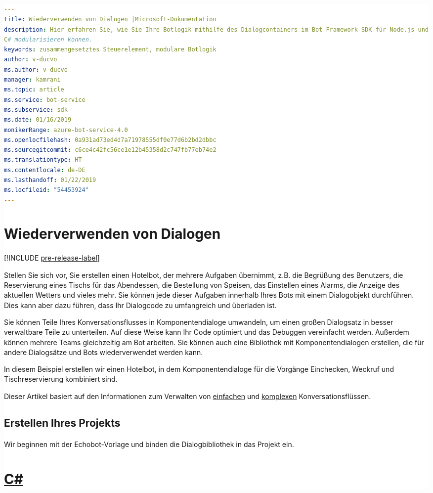 ```yaml
---
title: Wiederverwenden von Dialogen |Microsoft-Dokumentation
description: Hier erfahren Sie, wie Sie Ihre Botlogik mithilfe des Dialogcontainers im Bot Framework SDK für Node.js und C# modularisieren können.
keywords: zusammengesetztes Steuerelement, modulare Botlogik
author: v-ducvo
ms.author: v-ducvo
manager: kamrani
ms.topic: article
ms.service: bot-service
ms.subservice: sdk
ms.date: 01/16/2019
monikerRange: azure-bot-service-4.0
ms.openlocfilehash: 0a931ad73ed4d7a71978555df0e77d6b2bd2dbbc
ms.sourcegitcommit: c6ce4c42fc56ce1e12b45358d2c747fb77eb74e2
ms.translationtype: HT
ms.contentlocale: de-DE
ms.lasthandoff: 01/22/2019
ms.locfileid: "54453924"
---
```

# <a name="reuse-dialogs"></a>Wiederverwenden von Dialogen

[!INCLUDE [pre-release-label](../includes/pre-release-label.md)]

Stellen Sie sich vor, Sie erstellen einen Hotelbot, der mehrere Aufgaben übernimmt, z.B. die Begrüßung des Benutzers, die Reservierung eines Tischs für das Abendessen, die Bestellung von Speisen, das Einstellen eines Alarms, die Anzeige des aktuellen Wetters und vieles mehr. Sie können jede dieser Aufgaben innerhalb Ihres Bots mit einem Dialogobjekt durchführen. Dies kann aber dazu führen, dass Ihr Dialogcode zu umfangreich und überladen ist.

Sie können Teile Ihres Konversationsflusses in Komponentendialoge umwandeln, um einen großen Dialogsatz in besser verwaltbare Teile zu unterteilen. Auf diese Weise kann Ihr Code optimiert und das Debuggen vereinfacht werden. Außerdem können mehrere Teams gleichzeitig am Bot arbeiten.
Sie können auch eine Bibliothek mit Komponentendialogen erstellen, die für andere Dialogsätze und Bots wiederverwendet werden kann.

In diesem Beispiel erstellen wir einen Hotelbot, in dem Komponentendialoge für die Vorgänge Einchecken, Weckruf und Tischreservierung kombiniert sind.

Dieser Artikel basiert auf den Informationen zum Verwalten von [einfachen](bot-builder-dialog-manage-conversation-flow.md) und [komplexen](bot-builder-dialog-manage-complex-conversation-flow.md) Konversationsflüssen.

## <a name="create-your-project"></a>Erstellen Ihres Projekts

Wir beginnen mit der Echobot-Vorlage und binden die Dialogbibliothek in das Projekt ein.

# <a name="ctabcsharp"></a>[C#](#tab/csharp)
